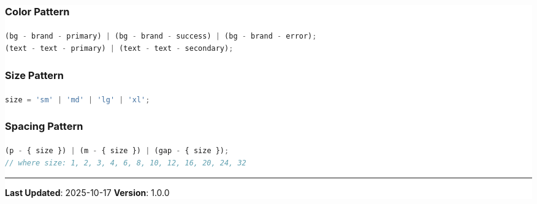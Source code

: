 ### Color Pattern

```typescript
(bg - brand - primary) | (bg - brand - success) | (bg - brand - error);
(text - text - primary) | (text - text - secondary);
```

### Size Pattern

```typescript
size = 'sm' | 'md' | 'lg' | 'xl';
```

### Spacing Pattern

```typescript
(p - { size }) | (m - { size }) | (gap - { size });
// where size: 1, 2, 3, 4, 6, 8, 10, 12, 16, 20, 24, 32
```

---

**Last Updated**: 2025-10-17
**Version**: 1.0.0

